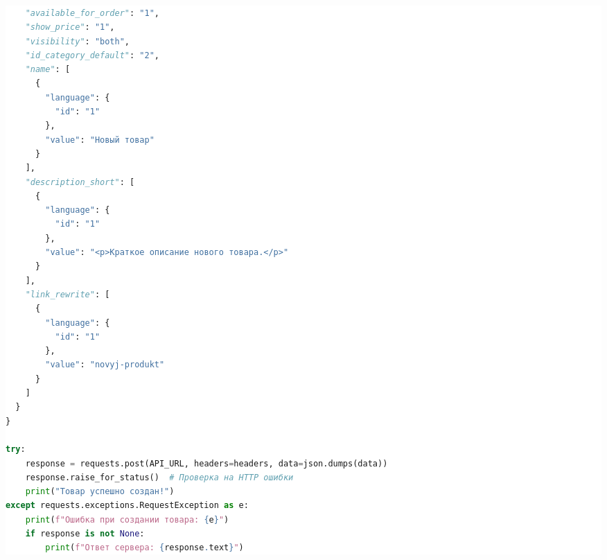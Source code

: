 ```python
    "available_for_order": "1",
    "show_price": "1",
    "visibility": "both",
    "id_category_default": "2",
    "name": [
      {
        "language": {
          "id": "1"
        },
        "value": "Новый товар"
      }
    ],
    "description_short": [
      {
        "language": {
          "id": "1"
        },
        "value": "<p>Краткое описание нового товара.</p>"
      }
    ],
    "link_rewrite": [
      {
        "language": {
          "id": "1"
        },
        "value": "novyj-produkt"
      }
    ]
  }
}

try:
    response = requests.post(API_URL, headers=headers, data=json.dumps(data))
    response.raise_for_status()  # Проверка на HTTP ошибки
    print("Товар успешно создан!")
except requests.exceptions.RequestException as e:
    print(f"Ошибка при создании товара: {e}")
    if response is not None:
        print(f"Ответ сервера: {response.text}")
```